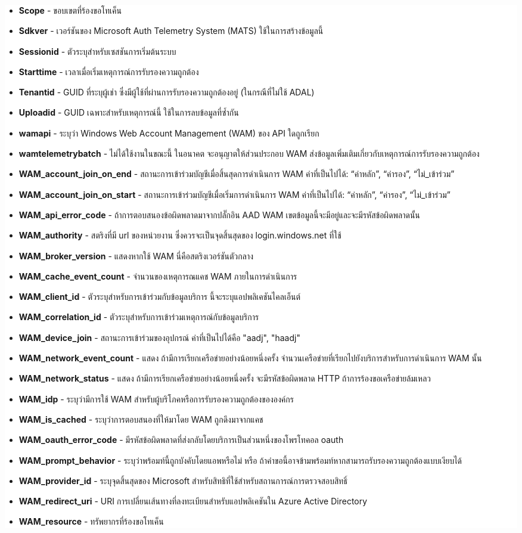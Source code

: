 - **Scope** - ขอบเขตที่ร้องขอโทเค็น

- **Sdkver** - เวอร์ชันของ Microsoft Auth Telemetry System (MATS) ใช้ในการสร้างข้อมูลนี้

- **Sessionid** - ตัวระบุสำหรับเซสชันการเริ่มต้นระบบ

- **Starttime** - เวลาเมื่อเริ่มเหตุการณ์การรับรองความถูกต้อง

- **Tenantid** - GUID ที่ระบุผู้เช่า ซึ่งมีผู้ใช้ที่ผ่านการรับรองความถูกต้องอยู่ (ในกรณีที่ไม่ใช้ ADAL)

- **Uploadid** - GUID เฉพาะสำหรับเหตุการณ์นี้ ใช้ในการลบข้อมูลที่ซ้ำกัน

- **wamapi** - ระบุว่า Windows Web Account Management (WAM) ของ API ใดถูกเรียก

- **wamtelemetrybatch** - ไม่ได้ใช้งานในขณะนี้ ในอนาคต จะอนุญาตให้ส่วนประกอบ WAM ส่งข้อมูลเพิ่มเติมเกี่ยวกับเหตุการณ์การรับรองความถูกต้อง

- **WAM_account_join_on_end** - สถานะการเข้าร่วมบัญชีเมื่อสิ้นสุดการดำเนินการ WAM  ค่าที่เป็นไปได้: “ค่าหลัก”, “ค่ารอง”, “ไม่_เข้าร่วม”

- **WAM_account_join_on_start** - สถานะการเข้าร่วมบัญชีเมื่อเริ่มการดำเนินการ WAM  ค่าที่เป็นไปได้: “ค่าหลัก”, “ค่ารอง”, “ไม่_เข้าร่วม”

- **WAM_api_error_code** - ถ้าการตอบสนองข้อผิดพลาดมาจากปลั๊กอิน AAD WAM เขตข้อมูลนี้จะมีอยู่และจะมีรหัสข้อผิดพลาดนั้น

- **WAM_authority** - สตริงที่มี url ของหน่วยงาน ซึ่งควรจะเป็นจุดสิ้นสุดของ login.windows.net ที่ใช้

- **WAM_broker_version** - แสดงหากใช้ WAM นี่คือสตริงเวอร์ชันตัวกลาง

- **WAM_cache_event_count** - จำนวนของเหตุการณแคช WAM ภายในการดำเนินการ

- **WAM_client_id** - ตัวระบุสำหรับการเข้าร่วมกับข้อมูลบริการ นี้จะระบุแอปพลิเคชันไคลเอ็นต์

- **WAM_correlation_id** - ตัวระบุสำหรับการเข้าร่วมเหตุการณ์กับข้อมูลบริการ

- **WAM_device_join** - สถานะการเข้าร่วมของอุปกรณ์ ค่าที่เป็นไปได้คือ "aadj", "haadj"

- **WAM_network_event_count** - แสดง ถ้ามีการเรียกเครือข่ายอย่างน้อยหนึ่งครั้ง จำนวนเครือข่ายที่เรียกไปยังบริการสำหรับการดำเนินการ WAM นั้น

- **WAM_network_status** - แสดง ถ้ามีการเรียกเครือข่ายอย่างน้อยหนึ่งครั้ง จะมีรหัสข้อผิดพลาด HTTP ถ้าการร้องขอเครือข่ายล้มเหลว

- **WAM_idp** - ระบุว่ามีการใช้ WAM สำหรับผู้บริโภคหรือการรับรองความถูกต้องขององค์กร

- **WAM_is_cached** - ระบุว่าการตอบสนองที่ให้มาโดย WAM ถูกดึงมาจากแคช

- **WAM_oauth_error_code** - มีรหัสข้อผิดพลาดที่ส่งกลับโดยบริการเป็นส่วนหนึ่งของโพรโทคอล oauth 

- **WAM_prompt_behavior** - ระบุว่าพร้อมท์นี้ถูกบังคับโดยแอพหรือไม่ หรือ ถ้าคำขอนี้อาจข้ามพร้อมท์หากสามารถรับรองความถูกต้องแบบเงียบได้

- **WAM_provider_id** - ระบุจุดสิ้นสุดของ Microsoft สำหรับสิทธิที่ใช้สำหรับสถานการณ์การตรวจสอบสิทธิ์

- **WAM_redirect_uri** - URI การเปลี่ยนเส้นทางที่ลงทะเบียนสำหรับแอปพลิเคชันใน Azure Active Directory

- **WAM_resource** - ทรัพยากรที่ร้องขอโทเค็น
